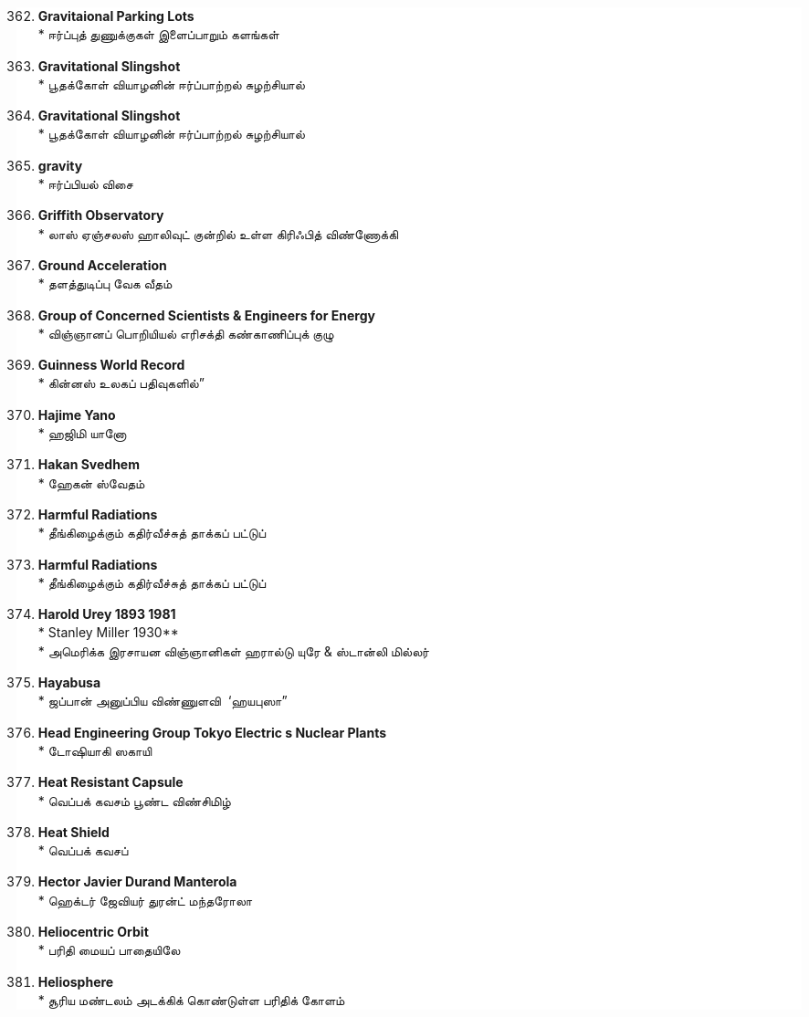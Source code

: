 0362. **Gravitaional Parking Lots**  
	* ஈர்ப்புத் துணுக்குகள் இளைப்பாறும் களங்கள்  
  
0363. **Gravitational Slingshot**  
	* பூதக்கோள் வியாழனின் ஈர்ப்பாற்றல் சுழற்சியால்  
  
0364. **Gravitational Slingshot**  
	* பூதக்கோள் வியாழனின் ஈர்ப்பாற்றல் சுழற்சியால்  
  
0365. **gravity**  
	* ஈர்ப்பியல் விசை  
  
0366. **Griffith Observatory**  
	* லாஸ் ஏஞ்சலஸ் ஹாலிவுட் குன்றில் உள்ள கிரிஃபித் விண்ணோக்கி  
  
0367. **Ground Acceleration**  
	* தளத்துடிப்பு வேக வீதம்  
  
0368. **Group of Concerned Scientists & Engineers for Energy**  
	* விஞ்ஞானப் பொறியியல் எரிசக்தி கண்காணிப்புக் குழு  
  
0369. **Guinness World Record**  
	* கின்னஸ் உலகப் பதிவுகளில்”  
  
0370. **Hajime Yano**  
	* ஹஜிமி யானோ  
  
0371. **Hakan Svedhem**  
	* ஹேகன் ஸ்வேதம்  
  
0372. **Harmful Radiations**  
	* தீங்கிழைக்கும் கதிர்வீச்சுத் தாக்கப் பட்டுப்  
  
0373. **Harmful Radiations**  
	* தீங்கிழைக்கும் கதிர்வீச்சுத் தாக்கப் பட்டுப்  
  
0374. **Harold Urey 1893 1981**  
	* Stanley Miller 1930**  
	* அமெரிக்க இரசாயன விஞ்ஞானிகள் ஹரால்டு யுரே & ஸ்டான்லி மில்லர்  
  
0375. **Hayabusa**  
	* ஜப்பான் அனுப்பிய விண்ணுளவி  ‘ஹயபுஸா”  
  
0376. **Head Engineering Group Tokyo Electric s Nuclear Plants**  
	* டோஷியாகி ஸகாயி  
  
0377. **Heat Resistant Capsule**  
	* வெப்பக் கவசம் பூண்ட விண்சிமிழ்  
  
0378. **Heat Shield**  
	* வெப்பக் கவசப்  
  
0379. **Hector Javier Durand Manterola**  
	* ஹெக்டர் ஜேவியர் துரன்ட் மந்தரோலா  
  
0380. **Heliocentric Orbit**  
	* பரிதி மையப் பாதையிலே  
  
0381. **Heliosphere**  
	* சூரிய மண்டலம் அடக்கிக் கொண்டுள்ள பரிதிக் கோளம்  
  
